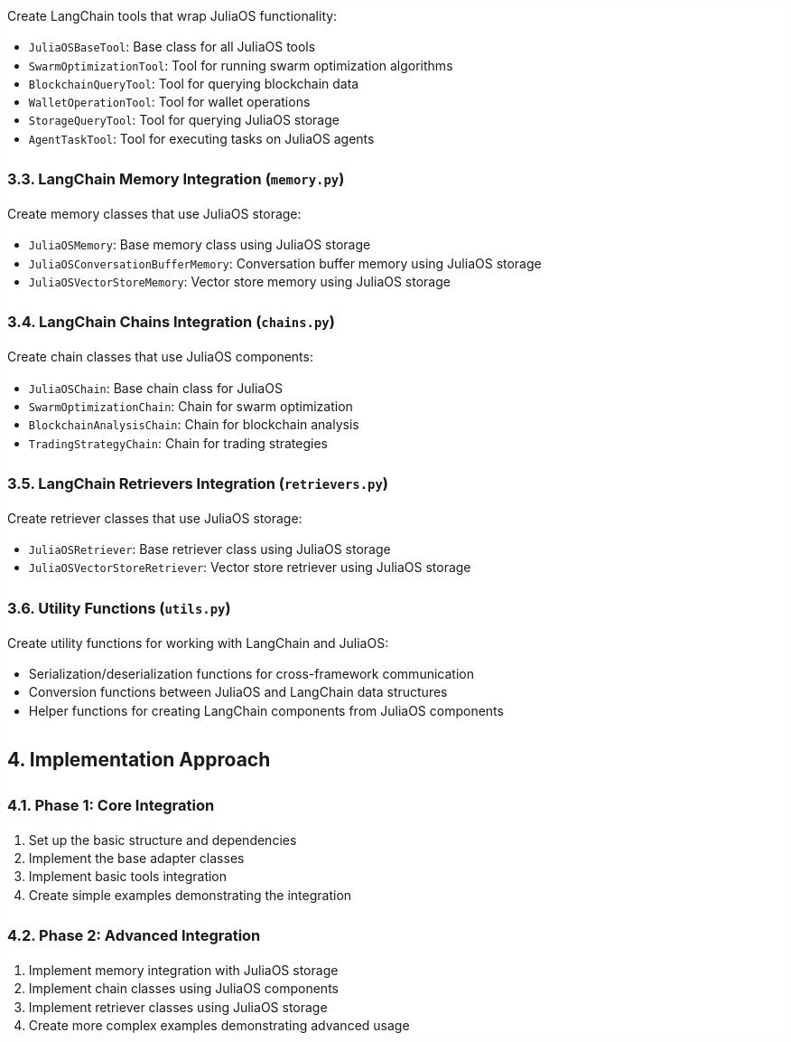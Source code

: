 Create LangChain tools that wrap JuliaOS functionality:

- `JuliaOSBaseTool`: Base class for all JuliaOS tools
- `SwarmOptimizationTool`: Tool for running swarm optimization algorithms
- `BlockchainQueryTool`: Tool for querying blockchain data
- `WalletOperationTool`: Tool for wallet operations
- `StorageQueryTool`: Tool for querying JuliaOS storage
- `AgentTaskTool`: Tool for executing tasks on JuliaOS agents

### 3.3. LangChain Memory Integration (`memory.py`)

Create memory classes that use JuliaOS storage:

- `JuliaOSMemory`: Base memory class using JuliaOS storage
- `JuliaOSConversationBufferMemory`: Conversation buffer memory using JuliaOS storage
- `JuliaOSVectorStoreMemory`: Vector store memory using JuliaOS storage

### 3.4. LangChain Chains Integration (`chains.py`)

Create chain classes that use JuliaOS components:

- `JuliaOSChain`: Base chain class for JuliaOS
- `SwarmOptimizationChain`: Chain for swarm optimization
- `BlockchainAnalysisChain`: Chain for blockchain analysis
- `TradingStrategyChain`: Chain for trading strategies

### 3.5. LangChain Retrievers Integration (`retrievers.py`)

Create retriever classes that use JuliaOS storage:

- `JuliaOSRetriever`: Base retriever class using JuliaOS storage
- `JuliaOSVectorStoreRetriever`: Vector store retriever using JuliaOS storage

### 3.6. Utility Functions (`utils.py`)

Create utility functions for working with LangChain and JuliaOS:

- Serialization/deserialization functions for cross-framework communication
- Conversion functions between JuliaOS and LangChain data structures
- Helper functions for creating LangChain components from JuliaOS components

## 4. Implementation Approach

### 4.1. Phase 1: Core Integration

1. Set up the basic structure and dependencies
2. Implement the base adapter classes
3. Implement basic tools integration
4. Create simple examples demonstrating the integration

### 4.2. Phase 2: Advanced Integration

1. Implement memory integration with JuliaOS storage
2. Implement chain classes using JuliaOS components
3. Implement retriever classes using JuliaOS storage
4. Create more complex examples demonstrating advanced usage
